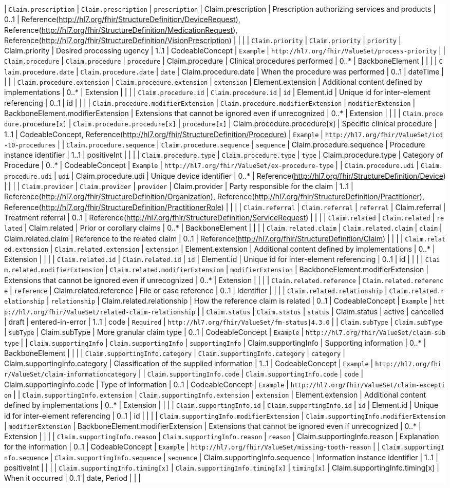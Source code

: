 | `Claim.prescription` | `Claim.prescription` | `prescription` | Claim.prescription | Prescription authorizing services and products | 0..1 | Reference(http://hl7.org/fhir/StructureDefinition/DeviceRequest), Reference(http://hl7.org/fhir/StructureDefinition/MedicationRequest), Reference(http://hl7.org/fhir/StructureDefinition/VisionPrescription) |  |  |
| `Claim.priority` | `Claim.priority` | `priority` | Claim.priority | Desired processing ugency | 1..1 | CodeableConcept | `Example` | `http://hl7.org/fhir/ValueSet/process-priority` |
| `Claim.procedure` | `Claim.procedure` | `procedure` | Claim.procedure | Clinical procedures performed | 0..* | BackboneElement |  |  |
| `Claim.procedure.date` | `Claim.procedure.date` | `date` | Claim.procedure.date | When the procedure was performed | 0..1 | dateTime |  |  |
| `Claim.procedure.extension` | `Claim.procedure.extension` | `extension` | Element.extension | Additional content defined by implementations | 0..* | Extension |  |  |
| `Claim.procedure.id` | `Claim.procedure.id` | `id` | Element.id | Unique id for inter-element referencing | 0..1 | id |  |  |
| `Claim.procedure.modifierExtension` | `Claim.procedure.modifierExtension` | `modifierExtension` | BackboneElement.modifierExtension | Extensions that cannot be ignored even if unrecognized | 0..* | Extension |  |  |
| `Claim.procedure.procedure[x]` | `Claim.procedure.procedure[x]` | `procedure[x]` | Claim.procedure.procedure[x] | Specific clinical procedure | 1..1 | CodeableConcept, Reference(http://hl7.org/fhir/StructureDefinition/Procedure) | `Example` | `http://hl7.org/fhir/ValueSet/icd-10-procedures` |
| `Claim.procedure.sequence` | `Claim.procedure.sequence` | `sequence` | Claim.procedure.sequence | Procedure instance identifier | 1..1 | positiveInt |  |  |
| `Claim.procedure.type` | `Claim.procedure.type` | `type` | Claim.procedure.type | Category of Procedure | 0..* | CodeableConcept | `Example` | `http://hl7.org/fhir/ValueSet/ex-procedure-type` |
| `Claim.procedure.udi` | `Claim.procedure.udi` | `udi` | Claim.procedure.udi | Unique device identifier | 0..* | Reference(http://hl7.org/fhir/StructureDefinition/Device) |  |  |
| `Claim.provider` | `Claim.provider` | `provider` | Claim.provider | Party responsible for the claim | 1..1 | Reference(http://hl7.org/fhir/StructureDefinition/Organization), Reference(http://hl7.org/fhir/StructureDefinition/Practitioner), Reference(http://hl7.org/fhir/StructureDefinition/PractitionerRole) |  |  |
| `Claim.referral` | `Claim.referral` | `referral` | Claim.referral | Treatment referral | 0..1 | Reference(http://hl7.org/fhir/StructureDefinition/ServiceRequest) |  |  |
| `Claim.related` | `Claim.related` | `related` | Claim.related | Prior or corollary claims | 0..* | BackboneElement |  |  |
| `Claim.related.claim` | `Claim.related.claim` | `claim` | Claim.related.claim | Reference to the related claim | 0..1 | Reference(http://hl7.org/fhir/StructureDefinition/Claim) |  |  |
| `Claim.related.extension` | `Claim.related.extension` | `extension` | Element.extension | Additional content defined by implementations | 0..* | Extension |  |  |
| `Claim.related.id` | `Claim.related.id` | `id` | Element.id | Unique id for inter-element referencing | 0..1 | id |  |  |
| `Claim.related.modifierExtension` | `Claim.related.modifierExtension` | `modifierExtension` | BackboneElement.modifierExtension | Extensions that cannot be ignored even if unrecognized | 0..* | Extension |  |  |
| `Claim.related.reference` | `Claim.related.reference` | `reference` | Claim.related.reference | File or case reference | 0..1 | Identifier |  |  |
| `Claim.related.relationship` | `Claim.related.relationship` | `relationship` | Claim.related.relationship | How the reference claim is related | 0..1 | CodeableConcept | `Example` | `http://hl7.org/fhir/ValueSet/related-claim-relationship` |
| `Claim.status` | `Claim.status` | `status` | Claim.status | active \| cancelled \| draft \| entered-in-error | 1..1 | code | `Required` | `http://hl7.org/fhir/ValueSet/fm-status|4.3.0` |
| `Claim.subType` | `Claim.subType` | `subType` | Claim.subType | More granular claim type | 0..1 | CodeableConcept | `Example` | `http://hl7.org/fhir/ValueSet/claim-subtype` |
| `Claim.supportingInfo` | `Claim.supportingInfo` | `supportingInfo` | Claim.supportingInfo | Supporting information | 0..* | BackboneElement |  |  |
| `Claim.supportingInfo.category` | `Claim.supportingInfo.category` | `category` | Claim.supportingInfo.category | Classification of the supplied information | 1..1 | CodeableConcept | `Example` | `http://hl7.org/fhir/ValueSet/claim-informationcategory` |
| `Claim.supportingInfo.code` | `Claim.supportingInfo.code` | `code` | Claim.supportingInfo.code | Type of information | 0..1 | CodeableConcept | `Example` | `http://hl7.org/fhir/ValueSet/claim-exception` |
| `Claim.supportingInfo.extension` | `Claim.supportingInfo.extension` | `extension` | Element.extension | Additional content defined by implementations | 0..* | Extension |  |  |
| `Claim.supportingInfo.id` | `Claim.supportingInfo.id` | `id` | Element.id | Unique id for inter-element referencing | 0..1 | id |  |  |
| `Claim.supportingInfo.modifierExtension` | `Claim.supportingInfo.modifierExtension` | `modifierExtension` | BackboneElement.modifierExtension | Extensions that cannot be ignored even if unrecognized | 0..* | Extension |  |  |
| `Claim.supportingInfo.reason` | `Claim.supportingInfo.reason` | `reason` | Claim.supportingInfo.reason | Explanation for the information | 0..1 | CodeableConcept | `Example` | `http://hl7.org/fhir/ValueSet/missing-tooth-reason` |
| `Claim.supportingInfo.sequence` | `Claim.supportingInfo.sequence` | `sequence` | Claim.supportingInfo.sequence | Information instance identifier | 1..1 | positiveInt |  |  |
| `Claim.supportingInfo.timing[x]` | `Claim.supportingInfo.timing[x]` | `timing[x]` | Claim.supportingInfo.timing[x] | When it occurred | 0..1 | date, Period |  |  |